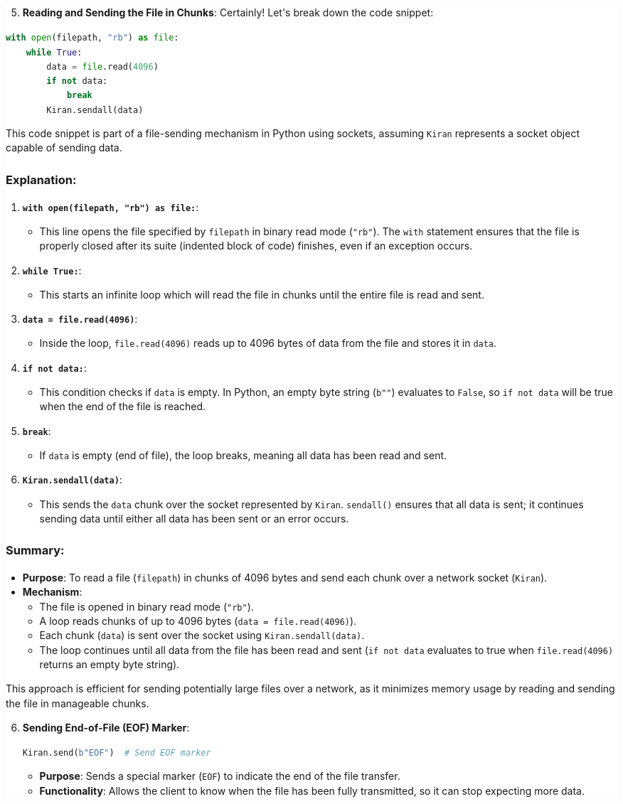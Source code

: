 5. **Reading and Sending the File in Chunks**:
   Certainly! Let's break down the code snippet:

```python
with open(filepath, "rb") as file:
    while True:
        data = file.read(4096)
        if not data:
            break
        Kiran.sendall(data)
```

This code snippet is part of a file-sending mechanism in Python using sockets, assuming `Kiran` represents a socket object capable of sending data.

### Explanation:

1. **`with open(filepath, "rb") as file:`**:
   - This line opens the file specified by `filepath` in binary read mode (`"rb"`). The `with` statement ensures that the file is properly closed after its suite (indented block of code) finishes, even if an exception occurs.

2. **`while True:`**:
   - This starts an infinite loop which will read the file in chunks until the entire file is read and sent.

3. **`data = file.read(4096)`**:
   - Inside the loop, `file.read(4096)` reads up to 4096 bytes of data from the file and stores it in `data`.

4. **`if not data:`**:
   - This condition checks if `data` is empty. In Python, an empty byte string (`b""`) evaluates to `False`, so `if not data` will be true when the end of the file is reached.

5. **`break`**:
   - If `data` is empty (end of file), the loop breaks, meaning all data has been read and sent.

6. **`Kiran.sendall(data)`**:
   - This sends the `data` chunk over the socket represented by `Kiran`. `sendall()` ensures that all data is sent; it continues sending data until either all data has been sent or an error occurs.

### Summary:

- **Purpose**: To read a file (`filepath`) in chunks of 4096 bytes and send each chunk over a network socket (`Kiran`).
- **Mechanism**: 
  - The file is opened in binary read mode (`"rb"`).
  - A loop reads chunks of up to 4096 bytes (`data = file.read(4096)`).
  - Each chunk (`data`) is sent over the socket using `Kiran.sendall(data)`.
  - The loop continues until all data from the file has been read and sent (`if not data` evaluates to true when `file.read(4096)` returns an empty byte string).

This approach is efficient for sending potentially large files over a network, as it minimizes memory usage by reading and sending the file in manageable chunks.

6. **Sending End-of-File (EOF) Marker**:
   ```python
   Kiran.send(b"EOF")  # Send EOF marker
   ```
   - **Purpose**: Sends a special marker (`EOF`) to indicate the end of the file transfer.
   - **Functionality**: Allows the client to know when the file has been fully transmitted, so it can stop expecting more data.
